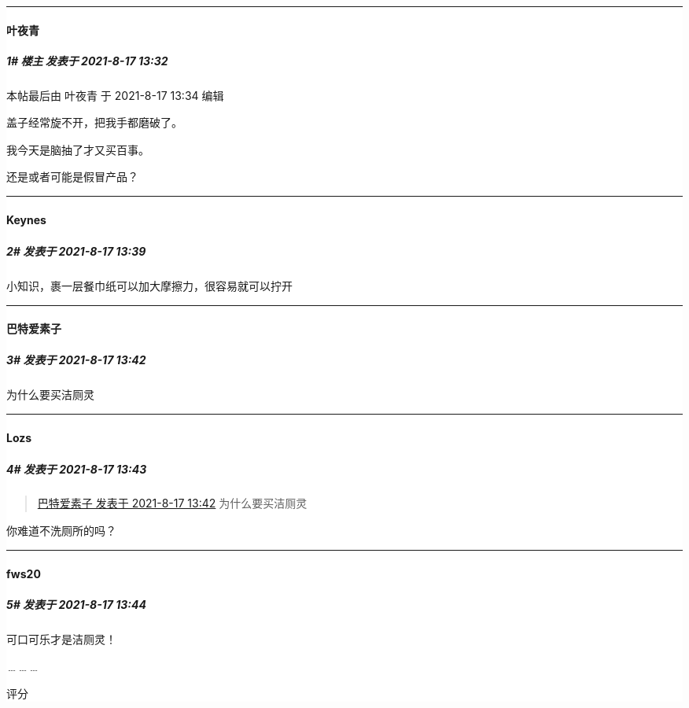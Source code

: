 

*****

####  叶夜青  
##### 1#       楼主       发表于 2021-8-17 13:32


 本帖最后由 叶夜青 于 2021-8-17 13:34 编辑 

盖子经常旋不开，把我手都磨破了。

我今天是脑抽了才又买百事。


还是或者可能是假冒产品？


*****

####  Keynes  
##### 2#       发表于 2021-8-17 13:39


小知识，裹一层餐巾纸可以加大摩擦力，很容易就可以拧开


*****

####  巴特爱素子  
##### 3#       发表于 2021-8-17 13:42


为什么要买洁厕灵


*****

####  Lozs  
##### 4#       发表于 2021-8-17 13:43


<blockquote><a href="httphttps://bbs.saraba1st.com/2b/forum.php?mod=redirect&amp;goto=findpost&amp;pid=52403733&amp;ptid=2021306" target="_blank">巴特爱素子 发表于 2021-8-17 13:42</a>
为什么要买洁厕灵</blockquote>
你难道不洗厕所的吗？


*****

####  fws20  
##### 5#       发表于 2021-8-17 13:44


可口可乐才是洁厕灵！


﹍﹍﹍

评分
